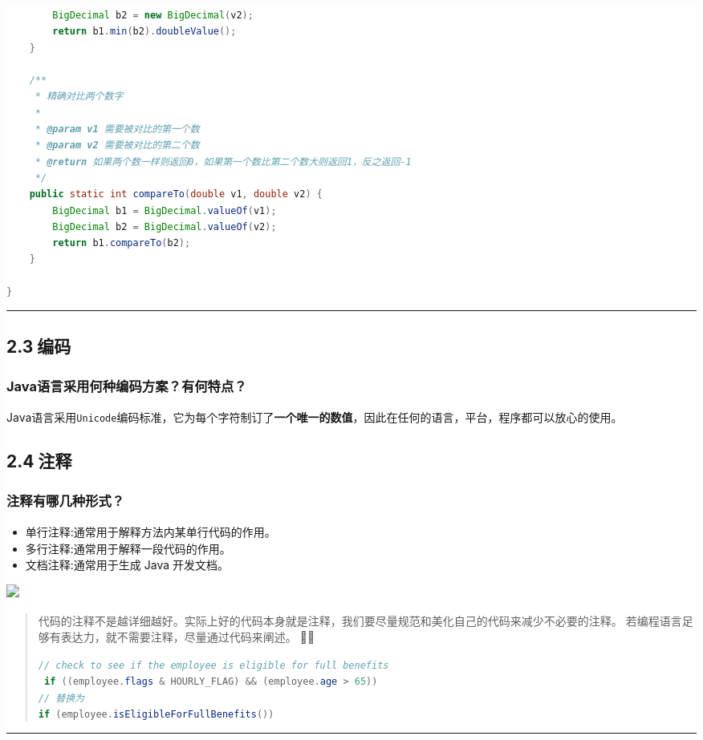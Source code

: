```java
        BigDecimal b2 = new BigDecimal(v2);
        return b1.min(b2).doubleValue();
    }

    /**
     * 精确对比两个数字
     *
     * @param v1 需要被对比的第一个数
     * @param v2 需要被对比的第二个数
     * @return 如果两个数一样则返回0，如果第一个数比第二个数大则返回1，反之返回-1
     */
    public static int compareTo(double v1, double v2) {
        BigDecimal b1 = BigDecimal.valueOf(v1);
        BigDecimal b2 = BigDecimal.valueOf(v2);
        return b1.compareTo(b2);
    }

}
```

---

## 2.3 编码

### Java语言采用何种编码方案？有何特点？

Java语言采用`Unicode`编码标准，它为每个字符制订了**一个唯一的数值**，因此在任何的语言，平台，程序都可以放心的使用。

## 2.4 注释

### 注释有哪几种形式？

- 单行注释:通常用于解释方法内某单行代码的作用。
- 多行注释:通常用于解释一段代码的作用。
- 文档注释:通常用于生成 Java 开发文档。

![](https://guide-blog-images.oss-cn-shenzhen.aliyuncs.com/github/javaguide/java/basis/image-20220714112336911.png)

> 代码的注释不是越详细越好。实际上好的代码本身就是注释，我们要尽量规范和美化自己的代码来减少不必要的注释。
> 若编程语言足够有表达力，就不需要注释，尽量通过代码来阐述。
> 🌰🌰
>
> ```java
> // check to see if the employee is eligible for full benefits
>  if ((employee.flags & HOURLY_FLAG) && (employee.age > 65))
> // 替换为
> if (employee.isEligibleForFullBenefits())
> ```

---
